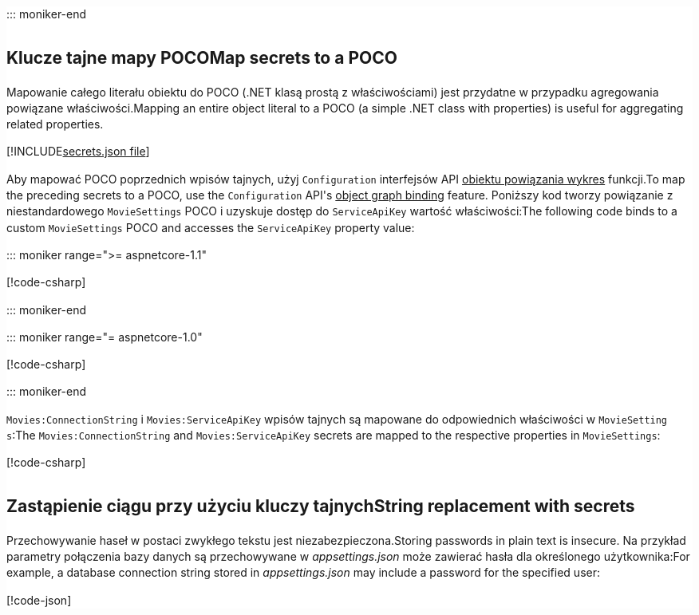 ::: moniker-end

## <a name="map-secrets-to-a-poco"></a><span data-ttu-id="c8988-195">Klucze tajne mapy POCO</span><span class="sxs-lookup"><span data-stu-id="c8988-195">Map secrets to a POCO</span></span>

<span data-ttu-id="c8988-196">Mapowanie całego literału obiektu do POCO (.NET klasą prostą z właściwościami) jest przydatne w przypadku agregowania powiązane właściwości.</span><span class="sxs-lookup"><span data-stu-id="c8988-196">Mapping an entire object literal to a POCO (a simple .NET class with properties) is useful for aggregating related properties.</span></span>

[!INCLUDE[secrets.json file](~/includes/app-secrets/secrets-json-file-and-text.md)]

<span data-ttu-id="c8988-197">Aby mapować POCO poprzednich wpisów tajnych, użyj `Configuration` interfejsów API [obiektu powiązania wykres](xref:fundamentals/configuration/index#bind-to-an-object-graph) funkcji.</span><span class="sxs-lookup"><span data-stu-id="c8988-197">To map the preceding secrets to a POCO, use the `Configuration` API's [object graph binding](xref:fundamentals/configuration/index#bind-to-an-object-graph) feature.</span></span> <span data-ttu-id="c8988-198">Poniższy kod tworzy powiązanie z niestandardowego `MovieSettings` POCO i uzyskuje dostęp do `ServiceApiKey` wartość właściwości:</span><span class="sxs-lookup"><span data-stu-id="c8988-198">The following code binds to a custom `MovieSettings` POCO and accesses the `ServiceApiKey` property value:</span></span>

::: moniker range=">= aspnetcore-1.1"

[!code-csharp[](app-secrets/samples/2.x/UserSecrets/Startup3.cs?name=snippet_BindToObjectGraph)]

::: moniker-end

::: moniker range="= aspnetcore-1.0"

[!code-csharp[](app-secrets/samples/1.x/UserSecrets/Startup3.cs?name=snippet_BindToObjectGraph)]

::: moniker-end

<span data-ttu-id="c8988-199">`Movies:ConnectionString` i `Movies:ServiceApiKey` wpisów tajnych są mapowane do odpowiednich właściwości w `MovieSettings`:</span><span class="sxs-lookup"><span data-stu-id="c8988-199">The `Movies:ConnectionString` and `Movies:ServiceApiKey` secrets are mapped to the respective properties in `MovieSettings`:</span></span>

[!code-csharp[](app-secrets/samples/2.x/UserSecrets/Models/MovieSettings.cs?name=snippet_MovieSettingsClass)]

## <a name="string-replacement-with-secrets"></a><span data-ttu-id="c8988-200">Zastąpienie ciągu przy użyciu kluczy tajnych</span><span class="sxs-lookup"><span data-stu-id="c8988-200">String replacement with secrets</span></span>

<span data-ttu-id="c8988-201">Przechowywanie haseł w postaci zwykłego tekstu jest niezabezpieczona.</span><span class="sxs-lookup"><span data-stu-id="c8988-201">Storing passwords in plain text is insecure.</span></span> <span data-ttu-id="c8988-202">Na przykład parametry połączenia bazy danych są przechowywane w *appsettings.json* może zawierać hasła dla określonego użytkownika:</span><span class="sxs-lookup"><span data-stu-id="c8988-202">For example, a database connection string stored in *appsettings.json* may include a password for the specified user:</span></span>

[!code-json[](app-secrets/samples/2.x/UserSecrets/appsettings-unsecure.json?highlight=3)]
